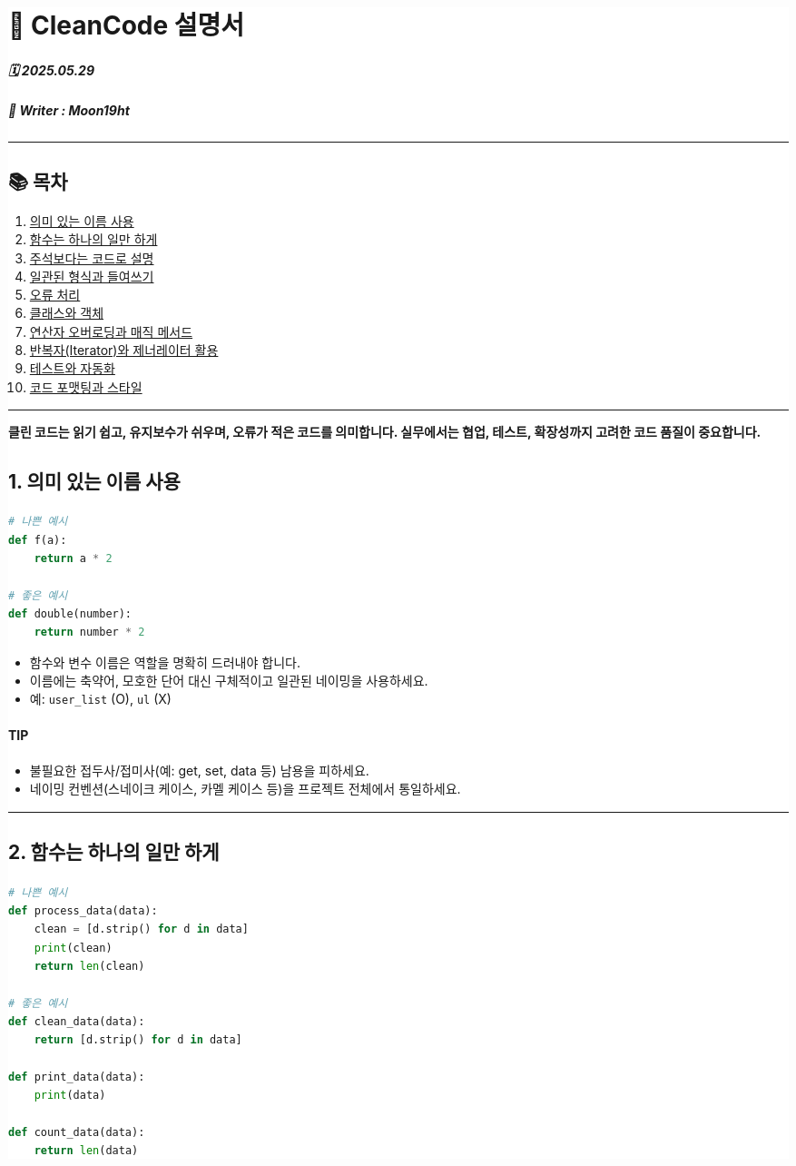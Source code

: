 # 🧹 CleanCode 설명서

##### 🗓️ 2025.05.29
##### 📝 Writer : Moon19ht

---

## 📚 목차

1. [의미 있는 이름 사용](#1-의미-있는-이름-사용)
2. [함수는 하나의 일만 하게](#2-함수는-하나의-일만-하게)
3. [주석보다는 코드로 설명](#3-주석보다는-코드로-설명)
4. [일관된 형식과 들여쓰기](#4-일관된-형식과-들여쓰기)
5. [오류 처리](#5-오류-처리)
6. [클래스와 객체](#6-클래스와-객체)
7. [연산자 오버로딩과 매직 메서드](#7-연산자-오버로딩과-매직-메서드)
8. [반복자(Iterator)와 제너레이터 활용](#8-반복자iterator와-제너레이터-활용)
9. [테스트와 자동화](#9-테스트와-자동화)
10. [코드 포맷팅과 스타일](#10-코드-포맷팅과-스타일)

---

**클린 코드는 읽기 쉽고, 유지보수가 쉬우며, 오류가 적은 코드를 의미합니다. 실무에서는 협업, 테스트, 확장성까지 고려한 코드 품질이 중요합니다.**

## 1. 의미 있는 이름 사용

```python
# 나쁜 예시
def f(a):
    return a * 2

# 좋은 예시
def double(number):
    return number * 2
```
- 함수와 변수 이름은 역할을 명확히 드러내야 합니다.
- 이름에는 축약어, 모호한 단어 대신 구체적이고 일관된 네이밍을 사용하세요.
- 예: `user_list` (O), `ul` (X)

#### TIP
- 불필요한 접두사/접미사(예: get, set, data 등) 남용을 피하세요.
- 네이밍 컨벤션(스네이크 케이스, 카멜 케이스 등)을 프로젝트 전체에서 통일하세요.

---

## 2. 함수는 하나의 일만 하게

```python
# 나쁜 예시
def process_data(data):
    clean = [d.strip() for d in data]
    print(clean)
    return len(clean)

# 좋은 예시
def clean_data(data):
    return [d.strip() for d in data]

def print_data(data):
    print(data)

def count_data(data):
    return len(data)
```